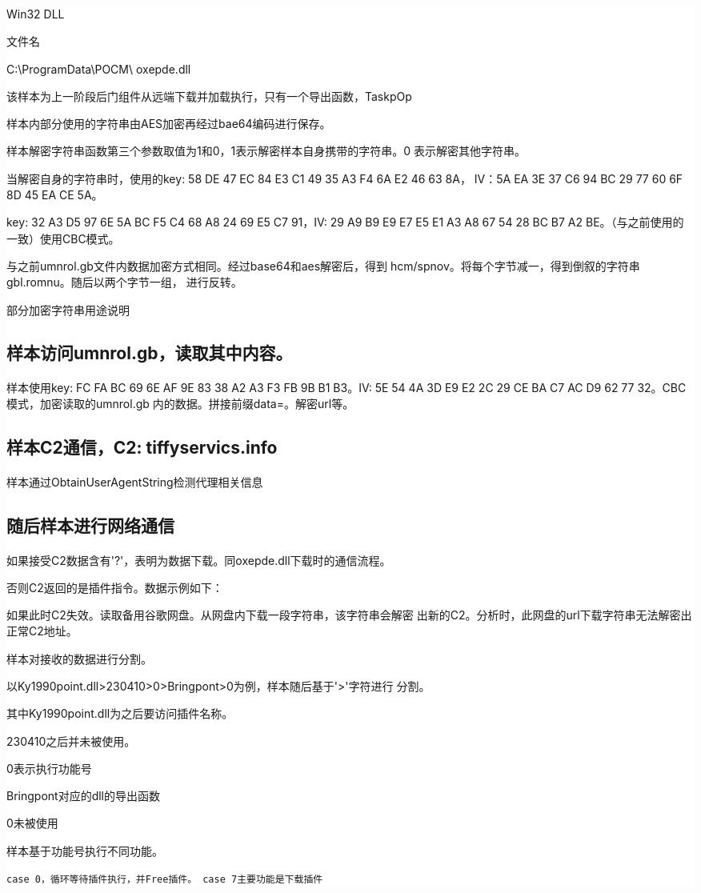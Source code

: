 Win32 DLL

文件名

C:\ProgramData\POCM\   oxepde.dll

该样本为上一阶段后门组件从远端下载并加载执行，只有一个导出函数，TaskpOp

样本内部分使用的字符串由AES加密再经过bae64编码进行保存。

样本解密字符串函数第三个参数取值为1和0，1表示解密样本自身携带的字符串。0 表示解密其他字符串。

当解密自身的字符串时，使用的key: 58 DE 47 EC 84 E3 C1 49 35 A3 F4 6A E2 46 63 8A， IV：5A EA 3E 37 C6 94 BC 29 77 60 6F 8D 45 EA CE 5A。

key: 32 A3 D5 97 6E 5A BC F5 C4 68 A8 24 69 E5 C7 91，IV: 29 A9 B9 E9 E7 E5 E1 A3 A8 67 54 28 BC B7 A2 BE。（与之前使用的一致）使用CBC模式。



与之前umnrol.gb文件内数据加密方式相同。经过base64和aes解密后，得到 hcm/spnov。将每个字节减一，得到倒叙的字符串gbl.romnu。随后以两个字节一组， 进行反转。

部分加密字符串用途说明



## 样本访问umnrol.gb，读取其中内容。

样本使用key: FC FA BC 69 6E AF 9E 83 38 A2 A3 F3 FB 9B B1 B3。IV: 5E 54 4A 3D E9 E2 2C 29 CE BA C7 AC D9 62 77 32。CBC模式，加密读取的umnrol.gb 内的数据。拼接前缀data=。解密url等。

## 样本C2通信，C2: tiffyservics.info

样本通过ObtainUserAgentString检测代理相关信息

## 随后样本进行网络通信

如果接受C2数据含有'?'，表明为数据下载。同oxepde.dll下载时的通信流程。

否则C2返回的是插件指令。数据示例如下：

如果此时C2失效。读取备用谷歌网盘。从网盘内下载一段字符串，该字符串会解密 出新的C2。分析时，此网盘的url下载字符串无法解密出正常C2地址。

样本对接收的数据进行分割。

以Ky1990point.dll&gt;230410&gt;0&gt;Bringpont&gt;0为例，样本随后基于'&gt;'字符进行 分割。

其中Ky1990point.dll为之后要访问插件名称。

230410之后并未被使用。

0表示执行功能号

Bringpont对应的dll的导出函数

0未被使用

样本基于功能号执行不同功能。

```
case 0，循环等待插件执行，并Free插件。 case 7主要功能是下载插件
```
